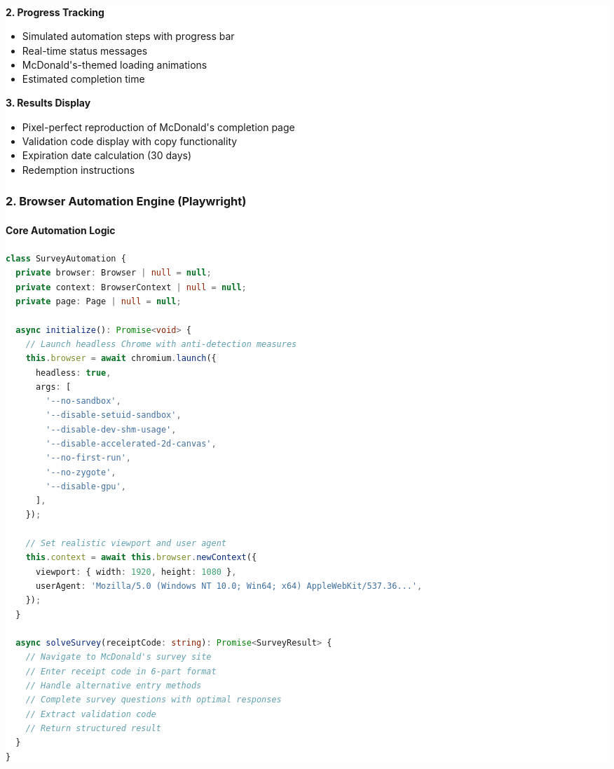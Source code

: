 **2. Progress Tracking**
- Simulated automation steps with progress bar
- Real-time status messages
- McDonald's-themed loading animations
- Estimated completion time

**3. Results Display**
- Pixel-perfect reproduction of McDonald's completion page
- Validation code display with copy functionality
- Expiration date calculation (30 days)
- Redemption instructions

### 2. Browser Automation Engine (Playwright)

#### Core Automation Logic
```typescript
class SurveyAutomation {
  private browser: Browser | null = null;
  private context: BrowserContext | null = null;
  private page: Page | null = null;

  async initialize(): Promise<void> {
    // Launch headless Chrome with anti-detection measures
    this.browser = await chromium.launch({
      headless: true,
      args: [
        '--no-sandbox',
        '--disable-setuid-sandbox',
        '--disable-dev-shm-usage',
        '--disable-accelerated-2d-canvas',
        '--no-first-run',
        '--no-zygote',
        '--disable-gpu',
      ],
    });

    // Set realistic viewport and user agent
    this.context = await this.browser.newContext({
      viewport: { width: 1920, height: 1080 },
      userAgent: 'Mozilla/5.0 (Windows NT 10.0; Win64; x64) AppleWebKit/537.36...',
    });
  }

  async solveSurvey(receiptCode: string): Promise<SurveyResult> {
    // Navigate to McDonald's survey site
    // Enter receipt code in 6-part format
    // Handle alternative entry methods
    // Complete survey questions with optimal responses
    // Extract validation code
    // Return structured result
  }
}
```
